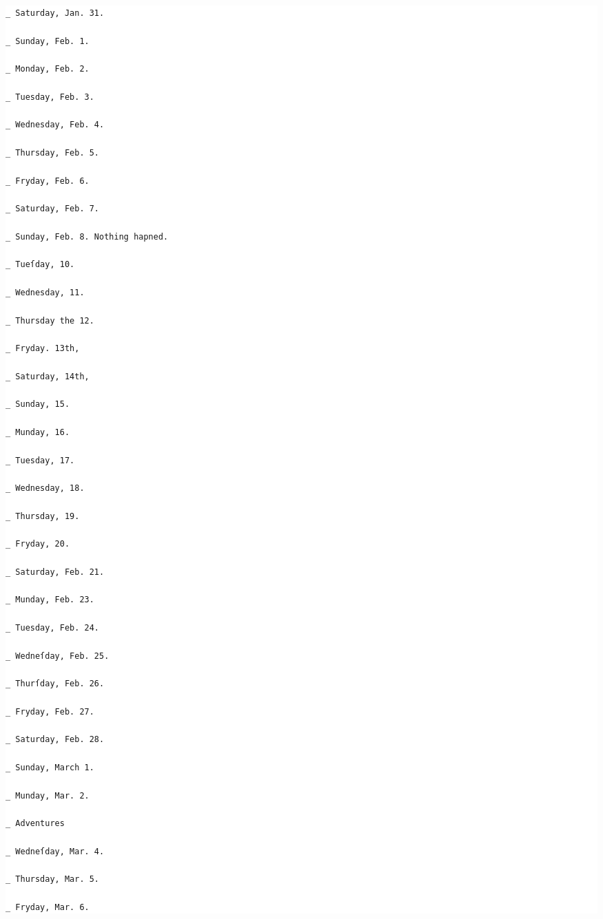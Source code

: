     _ Saturday, Jan. 31.

    _ Sunday, Feb. 1.

    _ Monday, Feb. 2.

    _ Tuesday, Feb. 3.

    _ Wednesday, Feb. 4.

    _ Thursday, Feb. 5.

    _ Fryday, Feb. 6.

    _ Saturday, Feb. 7.

    _ Sunday, Feb. 8. Nothing hapned.

    _ Tueſday, 10.

    _ Wednesday, 11.

    _ Thursday the 12.

    _ Fryday. 13th,

    _ Saturday, 14th,

    _ Sunday, 15.

    _ Munday, 16.

    _ Tuesday, 17.

    _ Wednesday, 18.

    _ Thursday, 19.

    _ Fryday, 20.

    _ Saturday, Feb. 21.

    _ Munday, Feb. 23.

    _ Tuesday, Feb. 24.

    _ Wedneſday, Feb. 25.

    _ Thurſday, Feb. 26.

    _ Fryday, Feb. 27.

    _ Saturday, Feb. 28.

    _ Sunday, March 1.

    _ Munday, Mar. 2.

    _ Adventures

    _ Wedneſday, Mar. 4.

    _ Thursday, Mar. 5.

    _ Fryday, Mar. 6.
